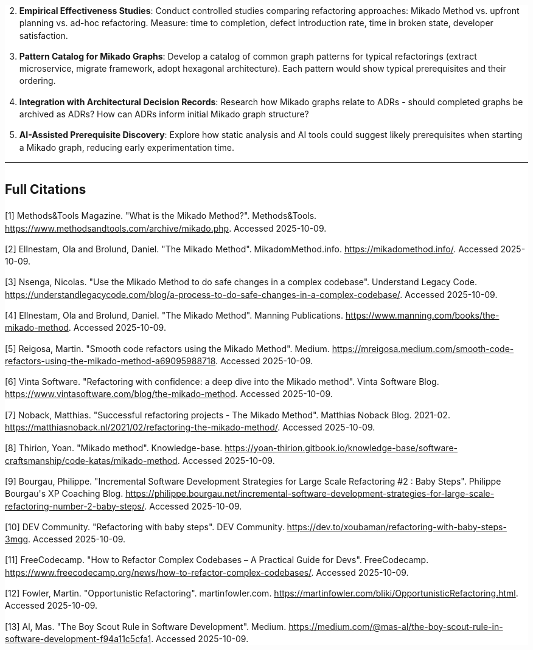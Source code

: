 2. **Empirical Effectiveness Studies**: Conduct controlled studies comparing refactoring approaches: Mikado Method vs. upfront planning vs. ad-hoc refactoring. Measure: time to completion, defect introduction rate, time in broken state, developer satisfaction.

3. **Pattern Catalog for Mikado Graphs**: Develop a catalog of common graph patterns for typical refactorings (extract microservice, migrate framework, adopt hexagonal architecture). Each pattern would show typical prerequisites and their ordering.

4. **Integration with Architectural Decision Records**: Research how Mikado graphs relate to ADRs - should completed graphs be archived as ADRs? How can ADRs inform initial Mikado graph structure?

5. **AI-Assisted Prerequisite Discovery**: Explore how static analysis and AI tools could suggest likely prerequisites when starting a Mikado graph, reducing early experimentation time.

---

## Full Citations

[1] Methods&Tools Magazine. "What is the Mikado Method?". Methods&Tools. https://www.methodsandtools.com/archive/mikado.php. Accessed 2025-10-09.

[2] Ellnestam, Ola and Brolund, Daniel. "The Mikado Method". MikadomMethod.info. https://mikadomethod.info/. Accessed 2025-10-09.

[3] Nsenga, Nicolas. "Use the Mikado Method to do safe changes in a complex codebase". Understand Legacy Code. https://understandlegacycode.com/blog/a-process-to-do-safe-changes-in-a-complex-codebase/. Accessed 2025-10-09.

[4] Ellnestam, Ola and Brolund, Daniel. "The Mikado Method". Manning Publications. https://www.manning.com/books/the-mikado-method. Accessed 2025-10-09.

[5] Reigosa, Martin. "Smooth code refactors using the Mikado Method". Medium. https://mreigosa.medium.com/smooth-code-refactors-using-the-mikado-method-a69095988718. Accessed 2025-10-09.

[6] Vinta Software. "Refactoring with confidence: a deep dive into the Mikado method". Vinta Software Blog. https://www.vintasoftware.com/blog/the-mikado-method. Accessed 2025-10-09.

[7] Noback, Matthias. "Successful refactoring projects - The Mikado Method". Matthias Noback Blog. 2021-02. https://matthiasnoback.nl/2021/02/refactoring-the-mikado-method/. Accessed 2025-10-09.

[8] Thirion, Yoan. "Mikado method". Knowledge-base. https://yoan-thirion.gitbook.io/knowledge-base/software-craftsmanship/code-katas/mikado-method. Accessed 2025-10-09.

[9] Bourgau, Philippe. "Incremental Software Development Strategies for Large Scale Refactoring #2 : Baby Steps". Philippe Bourgau's XP Coaching Blog. https://philippe.bourgau.net/incremental-software-development-strategies-for-large-scale-refactoring-number-2-baby-steps/. Accessed 2025-10-09.

[10] DEV Community. "Refactoring with baby steps". DEV Community. https://dev.to/xoubaman/refactoring-with-baby-steps-3mgg. Accessed 2025-10-09.

[11] FreeCodecamp. "How to Refactor Complex Codebases – A Practical Guide for Devs". FreeCodecamp. https://www.freecodecamp.org/news/how-to-refactor-complex-codebases/. Accessed 2025-10-09.

[12] Fowler, Martin. "Opportunistic Refactoring". martinfowler.com. https://martinfowler.com/bliki/OpportunisticRefactoring.html. Accessed 2025-10-09.

[13] Al, Mas. "The Boy Scout Rule in Software Development". Medium. https://medium.com/@mas-al/the-boy-scout-rule-in-software-development-f94a11c5cfa1. Accessed 2025-10-09.
